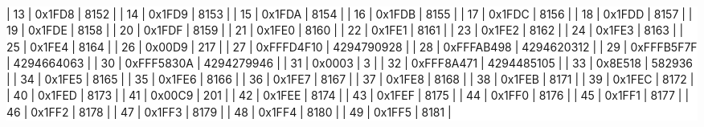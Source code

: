 |      13 | 0x1FD8      |        8152 |
|      14 | 0x1FD9      |        8153 |
|      15 | 0x1FDA      |        8154 |
|      16 | 0x1FDB      |        8155 |
|      17 | 0x1FDC      |        8156 |
|      18 | 0x1FDD      |        8157 |
|      19 | 0x1FDE      |        8158 |
|      20 | 0x1FDF      |        8159 |
|      21 | 0x1FE0      |        8160 |
|      22 | 0x1FE1      |        8161 |
|      23 | 0x1FE2      |        8162 |
|      24 | 0x1FE3      |        8163 |
|      25 | 0x1FE4      |        8164 |
|      26 | 0x00D9      |         217 |
|      27 | 0xFFFD4F10  |  4294790928 |
|      28 | 0xFFFAB498  |  4294620312 |
|      29 | 0xFFFB5F7F  |  4294664063 |
|      30 | 0xFFF5830A  |  4294279946 |
|      31 | 0x0003      |           3 |
|      32 | 0xFFF8A471  |  4294485105 |
|      33 | 0x8E518     |      582936 |
|      34 | 0x1FE5      |        8165 |
|      35 | 0x1FE6      |        8166 |
|      36 | 0x1FE7      |        8167 |
|      37 | 0x1FE8      |        8168 |
|      38 | 0x1FEB      |        8171 |
|      39 | 0x1FEC      |        8172 |
|      40 | 0x1FED      |        8173 |
|      41 | 0x00C9      |         201 |
|      42 | 0x1FEE      |        8174 |
|      43 | 0x1FEF      |        8175 |
|      44 | 0x1FF0      |        8176 |
|      45 | 0x1FF1      |        8177 |
|      46 | 0x1FF2      |        8178 |
|      47 | 0x1FF3      |        8179 |
|      48 | 0x1FF4      |        8180 |
|      49 | 0x1FF5      |        8181 |